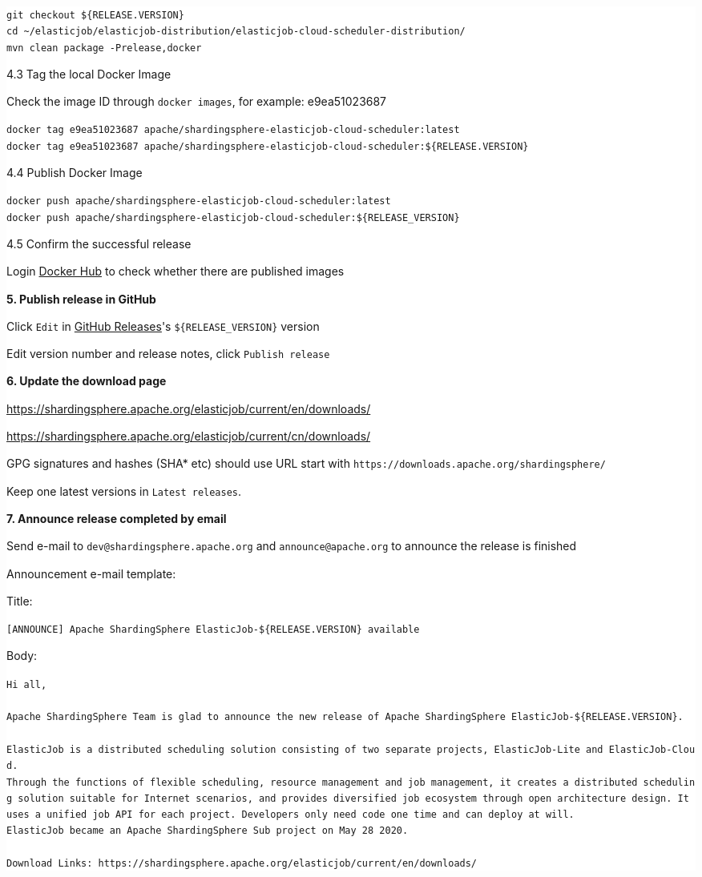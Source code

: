```shell
git checkout ${RELEASE.VERSION}
cd ~/elasticjob/elasticjob-distribution/elasticjob-cloud-scheduler-distribution/
mvn clean package -Prelease,docker
```

4.3 Tag the local Docker Image

Check the image ID through `docker images`, for example: e9ea51023687

```shell
docker tag e9ea51023687 apache/shardingsphere-elasticjob-cloud-scheduler:latest
docker tag e9ea51023687 apache/shardingsphere-elasticjob-cloud-scheduler:${RELEASE.VERSION}
```

4.4 Publish Docker Image

```shell
docker push apache/shardingsphere-elasticjob-cloud-scheduler:latest
docker push apache/shardingsphere-elasticjob-cloud-scheduler:${RELEASE_VERSION}
```

4.5 Confirm the successful release

Login [Docker Hub](https://hub.docker.com/r/apache/shardingsphere-elasticjob-cloud-scheduler/) to check whether there are published images

**5. Publish release in GitHub**

Click `Edit` in [GitHub Releases](https://github.com/apache/shardingsphere-elasticjob/releases)'s `${RELEASE_VERSION}` version

Edit version number and release notes, click `Publish release`

**6. Update the download page**

https://shardingsphere.apache.org/elasticjob/current/en/downloads/

https://shardingsphere.apache.org/elasticjob/current/cn/downloads/

GPG signatures and hashes (SHA* etc) should use URL start with `https://downloads.apache.org/shardingsphere/`

Keep one latest versions in `Latest releases`.

**7. Announce release completed by email**

Send e-mail to `dev@shardingsphere.apache.org` and `announce@apache.org` to announce the release is finished

Announcement e-mail template:

Title:

```
[ANNOUNCE] Apache ShardingSphere ElasticJob-${RELEASE.VERSION} available
```

Body:

```
Hi all,

Apache ShardingSphere Team is glad to announce the new release of Apache ShardingSphere ElasticJob-${RELEASE.VERSION}.

ElasticJob is a distributed scheduling solution consisting of two separate projects, ElasticJob-Lite and ElasticJob-Cloud.
Through the functions of flexible scheduling, resource management and job management, it creates a distributed scheduling solution suitable for Internet scenarios, and provides diversified job ecosystem through open architecture design. It uses a unified job API for each project. Developers only need code one time and can deploy at will.
ElasticJob became an Apache ShardingSphere Sub project on May 28 2020.

Download Links: https://shardingsphere.apache.org/elasticjob/current/en/downloads/
```